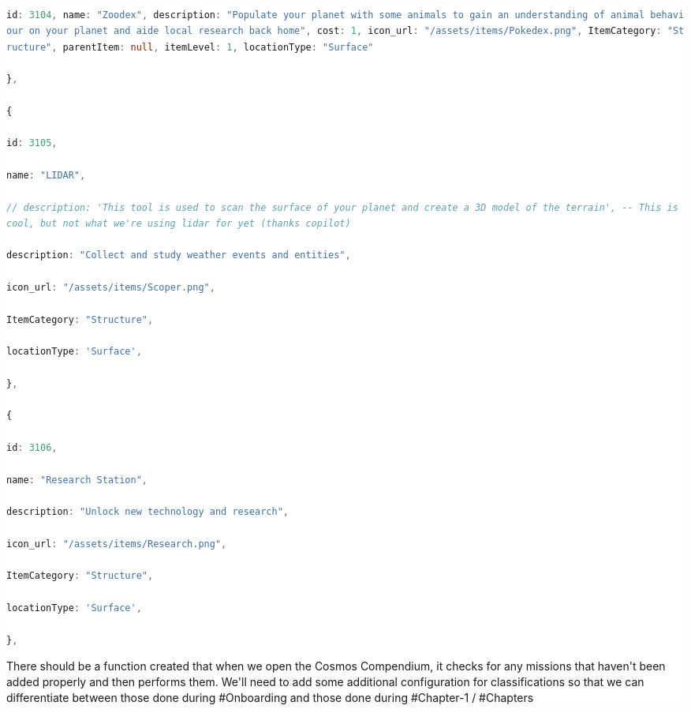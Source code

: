```ts
id: 3104, name: "Zoodex", description: "Populate your planet with some animals to gain an understanding of animal behaviour on your planet and aide local research back home", cost: 1, icon_url: "/assets/items/Pokedex.png", ItemCategory: "Structure", parentItem: null, itemLevel: 1, locationType: "Surface"

},

{

id: 3105,

name: "LIDAR",

// description: 'This tool is used to scan the surface of your planet and create a 3D model of the terrain', -- This is cool, but not what we're using lidar for yet (thanks copilot)

description: "Collect and study weather events and entities",

icon_url: "/assets/items/Scoper.png",

ItemCategory: "Structure",

locationType: 'Surface',

},

{

id: 3106,

name: "Research Station",

description: "Unlock new technology and research",

icon_url: "/assets/items/Research.png",

ItemCategory: "Structure",

locationType: 'Surface',

},
```


There should be a function created that when we open the Cosmos Compendium, it checks for any missions that haven't been added properly and then performs them.
We'll need to add some additional configuration for classifications so that we can differentiate between those done during #Onboarding and those done during #Chapter-1 / #Chapters 